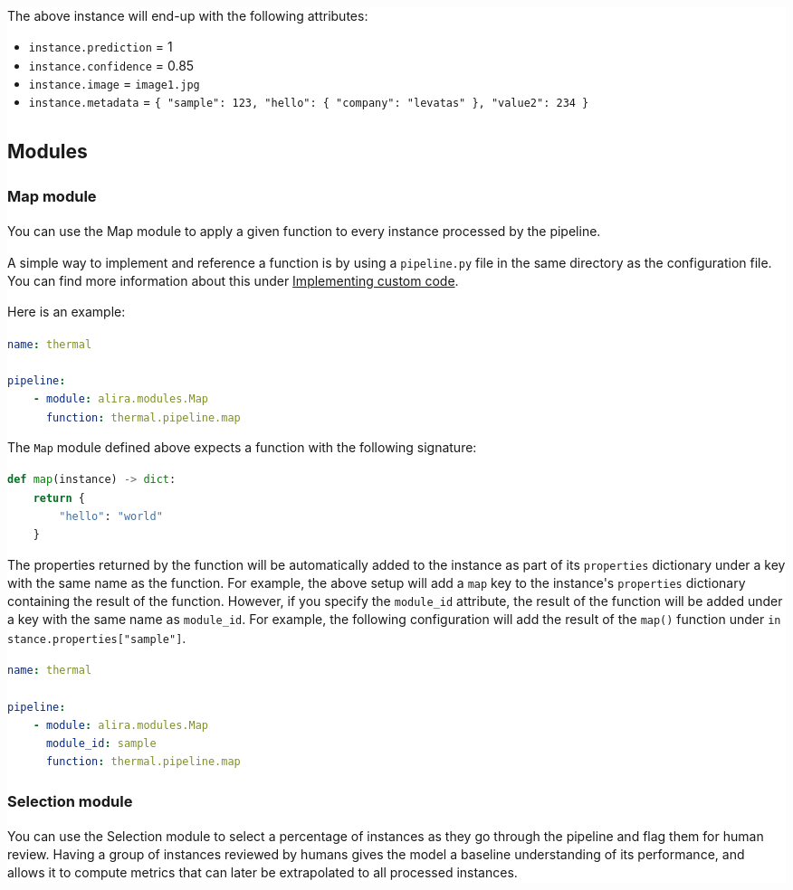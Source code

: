 The above instance will end-up with the following attributes:

-   `instance.prediction` = 1
-   `instance.confidence` = 0.85
-   `instance.image` = `image1.jpg`
-   `instance.metadata` = `{ "sample": 123, "hello": { "company": "levatas" }, "value2": 234 }`

## Modules

### Map module

You can use the Map module to apply a given function to every instance processed by the pipeline.

A simple way to implement and reference a function is by using a `pipeline.py` file in the same directory as the configuration file. You can find more information about this under [Implementing custom code](#implementing-custom-code).

Here is an example:

```yaml
name: thermal

pipeline:
    - module: alira.modules.Map
      function: thermal.pipeline.map
```

The `Map` module defined above expects a function with the following signature:

```python
def map(instance) -> dict:
    return {
        "hello": "world"
    }
```

The properties returned by the function will be automatically added to the instance as part of its `properties` dictionary under a key with the same name as the function. For example, the above setup will add a `map` key to the instance's `properties` dictionary containing the result of the function. However, if you specify the `module_id` attribute, the result of the function will be added under a key with the same name as `module_id`. For example, the following configuration will add the result of the `map()` function under `instance.properties["sample"]`.

```yaml
name: thermal

pipeline:
    - module: alira.modules.Map
      module_id: sample
      function: thermal.pipeline.map
```

### Selection module

You can use the Selection module to select a percentage of instances as they go through the pipeline and flag them for human review. Having a group of instances reviewed by humans gives the model a baseline understanding of its performance, and allows it to compute metrics that can later be extrapolated to all processed instances.
